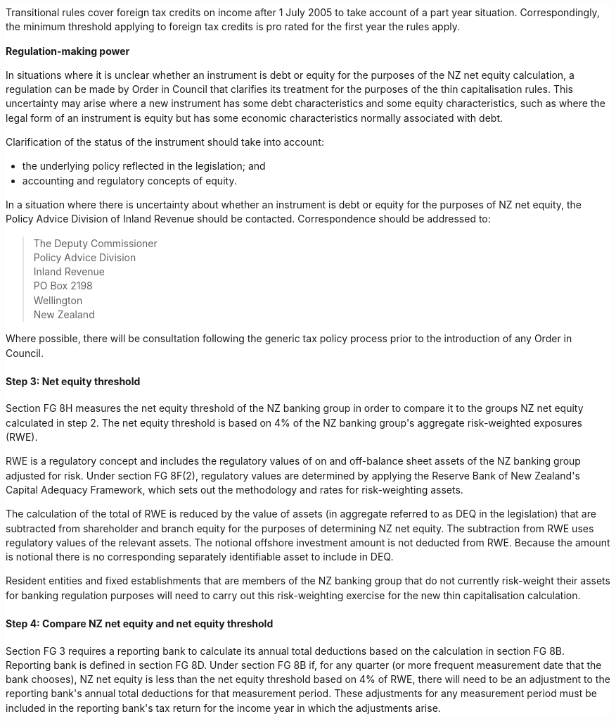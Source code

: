 Transitional rules cover foreign tax credits on income after 1 July 2005 to take account of a part year situation. Correspondingly, the minimum threshold applying to foreign tax credits is pro rated for the first year the rules apply.

  
**Regulation-making power**

In situations where it is unclear whether an instrument is debt or equity for the purposes of the NZ net equity calculation, a regulation can be made by Order in Council that clarifies its treatment for the purposes of the thin capitalisation rules. This uncertainty may arise where a new instrument has some debt characteristics and some equity characteristics, such as where the legal form of an instrument is equity but has some economic characteristics normally associated with debt.

Clarification of the status of the instrument should take into account:

*   the underlying policy reflected in the legislation; and
*   accounting and regulatory concepts of equity.

In a situation where there is uncertainty about whether an instrument is debt or equity for the purposes of NZ net equity, the Policy Advice Division of Inland Revenue should be contacted. Correspondence should be addressed to:

> The Deputy Commissioner  
> Policy Advice Division  
> Inland Revenue  
> PO Box 2198  
> Wellington  
> New Zealand

Where possible, there will be consultation following the generic tax policy process prior to the introduction of any Order in Council.

#### Step 3: Net equity threshold

Section FG 8H measures the net equity threshold of the NZ banking group in order to compare it to the groups NZ net equity calculated in step 2. The net equity threshold is based on 4% of the NZ banking group's aggregate risk-weighted exposures (RWE).

RWE is a regulatory concept and includes the regulatory values of on and off-balance sheet assets of the NZ banking group adjusted for risk. Under section FG 8F(2), regulatory values are determined by applying the Reserve Bank of New Zealand's Capital Adequacy Framework, which sets out the methodology and rates for risk-weighting assets.

The calculation of the total of RWE is reduced by the value of assets (in aggregate referred to as DEQ in the legislation) that are subtracted from shareholder and branch equity for the purposes of determining NZ net equity. The subtraction from RWE uses regulatory values of the relevant assets. The notional offshore investment amount is not deducted from RWE. Because the amount is notional there is no corresponding separately identifiable asset to include in DEQ.

Resident entities and fixed establishments that are members of the NZ banking group that do not currently risk-weight their assets for banking regulation purposes will need to carry out this risk-weighting exercise for the new thin capitalisation calculation.

#### Step 4: Compare NZ net equity and net equity threshold

Section FG 3 requires a reporting bank to calculate its annual total deductions based on the calculation in section FG 8B. Reporting bank is defined in section FG 8D. Under section FG 8B if, for any quarter (or more frequent measurement date that the bank chooses), NZ net equity is less than the net equity threshold based on 4% of RWE, there will need to be an adjustment to the reporting bank's annual total deductions for that measurement period. These adjustments for any measurement period must be included in the reporting bank's tax return for the income year in which the adjustments arise.
